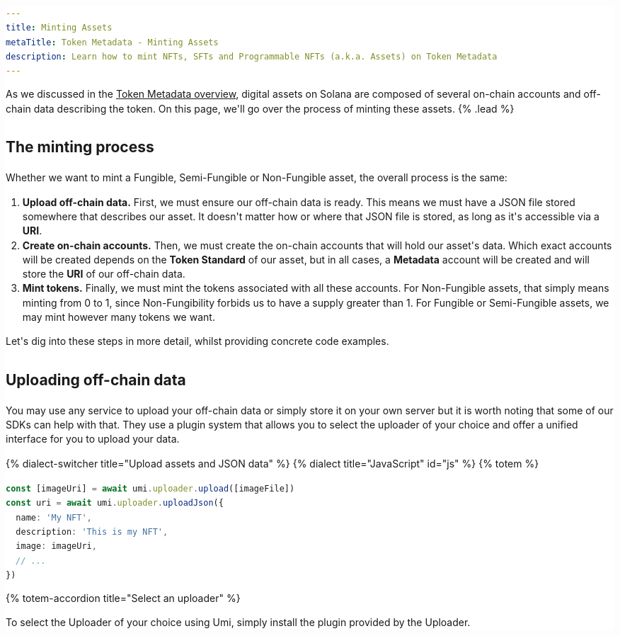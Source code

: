 ```yaml
---
title: Minting Assets
metaTitle: Token Metadata - Minting Assets
description: Learn how to mint NFTs, SFTs and Programmable NFTs (a.k.a. Assets) on Token Metadata
---
```


As we discussed in the [Token Metadata overview](/token-metadata), digital assets on Solana are composed of several on-chain accounts and off-chain data describing the token. On this page, we'll go over the process of minting these assets. {% .lead %}

## The minting process

Whether we want to mint a Fungible, Semi-Fungible or Non-Fungible asset, the overall process is the same:

1. **Upload off-chain data.** First, we must ensure our off-chain data is ready. This means we must have a JSON file stored somewhere that describes our asset. It doesn't matter how or where that JSON file is stored, as long as it's accessible via a **URI**.
2. **Create on-chain accounts.** Then, we must create the on-chain accounts that will hold our asset's data. Which exact accounts will be created depends on the **Token Standard** of our asset, but in all cases, a **Metadata** account will be created and will store the **URI** of our off-chain data.
3. **Mint tokens.** Finally, we must mint the tokens associated with all these accounts. For Non-Fungible assets, that simply means minting from 0 to 1, since Non-Fungibility forbids us to have a supply greater than 1. For Fungible or Semi-Fungible assets, we may mint however many tokens we want.

Let's dig into these steps in more detail, whilst providing concrete code examples.

## Uploading off-chain data

You may use any service to upload your off-chain data or simply store it on your own server but it is worth noting that some of our SDKs can help with that. They use a plugin system that allows you to select the uploader of your choice and offer a unified interface for you to upload your data.

{% dialect-switcher title="Upload assets and JSON data" %}
{% dialect title="JavaScript" id="js" %}
{% totem %}

```ts
const [imageUri] = await umi.uploader.upload([imageFile])
const uri = await umi.uploader.uploadJson({
  name: 'My NFT',
  description: 'This is my NFT',
  image: imageUri,
  // ...
})
```

{% totem-accordion title="Select an uploader" %}

To select the Uploader of your choice using Umi, simply install the plugin provided by the Uploader.
